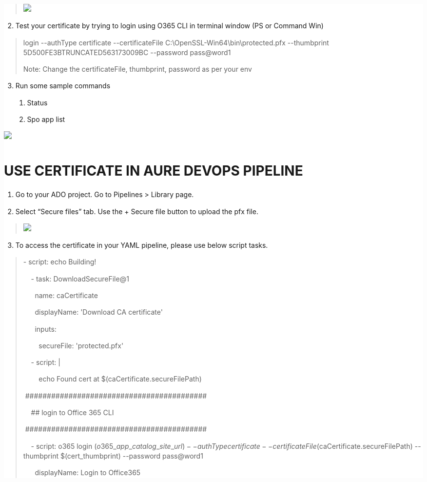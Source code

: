 > ![](media/image6.png)

2.  Test your certificate by trying to login using O365 CLI in terminal
    window (PS or Command Win)

> login --authType certificate --certificateFile
> C:\\OpenSSL-Win64\\bin\\protected.pfx --thumbprint
> 5D500FE3BTRUNCATED563173009BC --password pass@word1
> 
> Note: Change the certificateFile, thumbprint, password as per your env

3.  Run some sample commands
    
    1.  Status
    
    2.  Spo app list

![](media/image7.png)

# USE CERTIFICATE IN AURE DEVOPS PIPELINE

1.  Go to your ADO project. Go to Pipelines \> Library page.

2.  Select “Secure files” tab. Use the + Secure file button to upload
    the pfx file.

> ![](media/image8.png)

3.  To access the certificate in your YAML pipeline, please use below
    script tasks.

> \- script: echo Building\!
> 
>     - task: DownloadSecureFile@1
> 
>       name: caCertificate
> 
>       displayName: 'Download CA certificate'
> 
>       inputs:
> 
>         secureFile: 'protected.pfx'
> 
>     - script: |
> 
>         echo Found cert at $(caCertificate.secureFilePath) 
> 
>  \#\#\#\#\#\#\#\#\#\#\#\#\#\#\#\#\#\#\#\#\#\#\#\#\#\#\#\#\#\#\#\#\#\#\#\#\#\#\#\#\#\#
> 
>     \#\# login to Office 365 CLI
> 
>  \#\#\#\#\#\#\#\#\#\#\#\#\#\#\#\#\#\#\#\#\#\#\#\#\#\#\#\#\#\#\#\#\#\#\#\#\#\#\#\#\#\#
> 
>     - script: o365 login $(o365\_app\_catalog\_site\_url) --authType certificate --certificateFile $(caCertificate.secureFilePath) --thumbprint $(cert\_thumbprint) --password pass@word1
> 
>       displayName: Login to Office365
